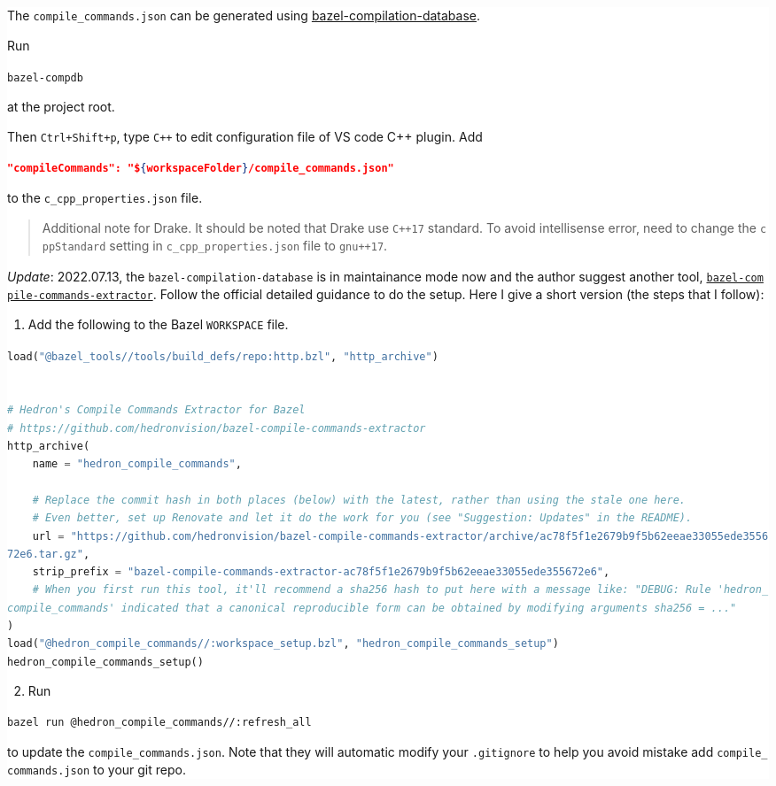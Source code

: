 The `compile_commands.json` can be generated using [bazel-compilation-database](https://github.com/grailbio/bazel-compilation-database). 

Run
```zsh
bazel-compdb
```
at the project root.

Then `Ctrl+Shift+p`, type `C++` to edit configuration file of VS code C++ plugin. Add 
```json
"compileCommands": "${workspaceFolder}/compile_commands.json"
```
to the `c_cpp_properties.json` file.

> Additional note for Drake. It should be noted that Drake use `C++17` standard. To avoid intellisense error, need to change the `cppStandard` setting in `c_cpp_properties.json` file to `gnu++17`.

*Update*: 2022.07.13, the `bazel-compilation-database` is in maintainance mode now and the author suggest another tool, [`bazel-compile-commands-extractor`](https://github.com/hedronvision/bazel-compile-commands-extractor).
Follow the official detailed guidance to do the setup. Here I give a short version (the steps that I follow):
1. Add the following to the Bazel `WORKSPACE` file.
```python
load("@bazel_tools//tools/build_defs/repo:http.bzl", "http_archive")


# Hedron's Compile Commands Extractor for Bazel
# https://github.com/hedronvision/bazel-compile-commands-extractor
http_archive(
    name = "hedron_compile_commands",

    # Replace the commit hash in both places (below) with the latest, rather than using the stale one here.
    # Even better, set up Renovate and let it do the work for you (see "Suggestion: Updates" in the README).
    url = "https://github.com/hedronvision/bazel-compile-commands-extractor/archive/ac78f5f1e2679b9f5b62eeae33055ede355672e6.tar.gz",
    strip_prefix = "bazel-compile-commands-extractor-ac78f5f1e2679b9f5b62eeae33055ede355672e6",
    # When you first run this tool, it'll recommend a sha256 hash to put here with a message like: "DEBUG: Rule 'hedron_compile_commands' indicated that a canonical reproducible form can be obtained by modifying arguments sha256 = ..."
)
load("@hedron_compile_commands//:workspace_setup.bzl", "hedron_compile_commands_setup")
hedron_compile_commands_setup()
```

2. Run 
```zsh
bazel run @hedron_compile_commands//:refresh_all
```
to update the `compile_commands.json`. Note that they will automatic modify your `.gitignore` to help you avoid mistake add `compile_commands.json` to your git repo.
